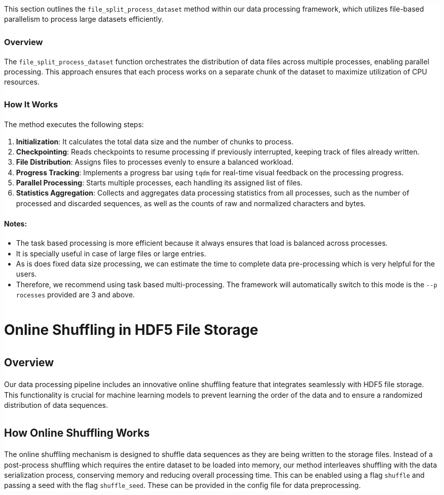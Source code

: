 This section outlines the `file_split_process_dataset` method within our data
processing framework, which utilizes file-based parallelism to process large
datasets efficiently.

### Overview

The `file_split_process_dataset` function orchestrates the distribution of data
files across multiple processes, enabling parallel processing. This approach
ensures that each process works on a separate chunk of the dataset to maximize
utilization of CPU resources.

### How It Works

The method executes the following steps:

1. **Initialization**: It calculates the total data size and the number of
   chunks to process.
2. **Checkpointing**: Reads checkpoints to resume processing if previously
   interrupted, keeping track of files already written.
3. **File Distribution**: Assigns files to processes evenly to ensure a balanced
   workload.
4. **Progress Tracking**: Implements a progress bar using `tqdm` for real-time
   visual feedback on the processing progress.
5. **Parallel Processing**: Starts multiple processes, each handling its
   assigned list of files.
6. **Statistics Aggregation**: Collects and aggregates data processing
   statistics from all processes, such as the number of processed and discarded
   sequences, as well as the counts of raw and normalized characters and bytes.

#### Notes:

- The task based processing is more efficient because it always ensures that load is balanced
  across processes.
- It is specially useful in case of large files or large entries.
- As is does fixed data size processing, we can estimate the time to complete data pre-processing
  which is very helpful for the users.
- Therefore, we recommend using task based multi-processing. The framework will automatically switch
  to this mode is the `--processes` provided are 3 and above.

# Online Shuffling in HDF5 File Storage

## Overview
Our data processing pipeline includes an innovative online shuffling feature that
integrates seamlessly with HDF5 file storage. This functionality is crucial for
machine learning models to prevent learning the order of the data and to ensure
a randomized distribution of data sequences.

## How Online Shuffling Works
The online shuffling mechanism is designed to shuffle data sequences as they
are being written to the storage files. Instead of a post-process shuffling
which requires the entire dataset to be loaded into memory, our method
interleaves shuffling with the data serialization process, conserving memory
and reducing overall processing time. This can be enabled using a flag
`shuffle` and passing a seed with the flag `shuffle_seed`. These can be
provided in the config file for data preprocessing.
